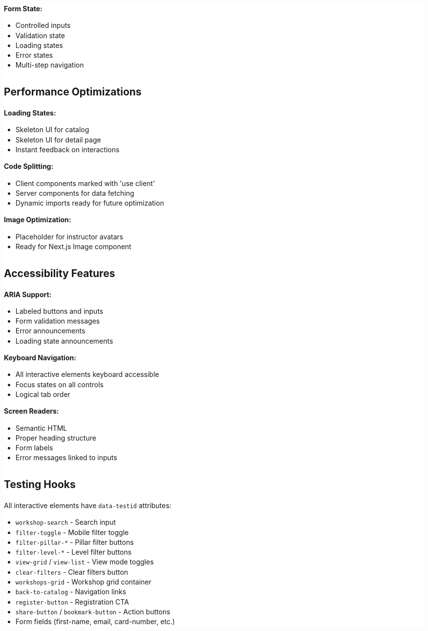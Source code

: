 **Form State:**
- Controlled inputs
- Validation state
- Loading states
- Error states
- Multi-step navigation

## Performance Optimizations

**Loading States:**
- Skeleton UI for catalog
- Skeleton UI for detail page
- Instant feedback on interactions

**Code Splitting:**
- Client components marked with 'use client'
- Server components for data fetching
- Dynamic imports ready for future optimization

**Image Optimization:**
- Placeholder for instructor avatars
- Ready for Next.js Image component

## Accessibility Features

**ARIA Support:**
- Labeled buttons and inputs
- Form validation messages
- Error announcements
- Loading state announcements

**Keyboard Navigation:**
- All interactive elements keyboard accessible
- Focus states on all controls
- Logical tab order

**Screen Readers:**
- Semantic HTML
- Proper heading structure
- Form labels
- Error messages linked to inputs

## Testing Hooks

All interactive elements have `data-testid` attributes:
- `workshop-search` - Search input
- `filter-toggle` - Mobile filter toggle
- `filter-pillar-*` - Pillar filter buttons
- `filter-level-*` - Level filter buttons
- `view-grid` / `view-list` - View mode toggles
- `clear-filters` - Clear filters button
- `workshops-grid` - Workshop grid container
- `back-to-catalog` - Navigation links
- `register-button` - Registration CTA
- `share-button` / `bookmark-button` - Action buttons
- Form fields (first-name, email, card-number, etc.)

